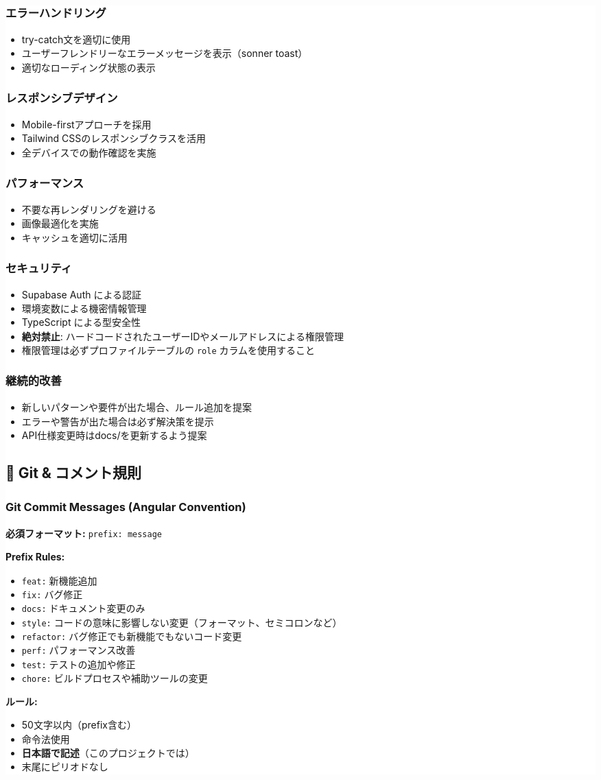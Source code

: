 ### エラーハンドリング

- try-catch文を適切に使用
- ユーザーフレンドリーなエラーメッセージを表示（sonner toast）
- 適切なローディング状態の表示

### レスポンシブデザイン

- Mobile-firstアプローチを採用
- Tailwind CSSのレスポンシブクラスを活用
- 全デバイスでの動作確認を実施

### パフォーマンス

- 不要な再レンダリングを避ける
- 画像最適化を実施
- キャッシュを適切に活用

### セキュリティ

- Supabase Auth による認証
- 環境変数による機密情報管理
- TypeScript による型安全性
- **絶対禁止**: ハードコードされたユーザーIDやメールアドレスによる権限管理
- 権限管理は必ずプロファイルテーブルの `role` カラムを使用すること

### 継続的改善

- 新しいパターンや要件が出た場合、ルール追加を提案
- エラーや警告が出た場合は必ず解決策を提示
- API仕様変更時はdocs/を更新するよう提案

## 📝 Git & コメント規則

### Git Commit Messages (Angular Convention)

**必須フォーマット:** `prefix: message`

**Prefix Rules:**

- `feat:` 新機能追加
- `fix:` バグ修正
- `docs:` ドキュメント変更のみ
- `style:` コードの意味に影響しない変更（フォーマット、セミコロンなど）
- `refactor:` バグ修正でも新機能でもないコード変更
- `perf:` パフォーマンス改善
- `test:` テストの追加や修正
- `chore:` ビルドプロセスや補助ツールの変更

**ルール:**

- 50文字以内（prefix含む）
- 命令法使用
- **日本語で記述**（このプロジェクトでは）
- 末尾にピリオドなし
